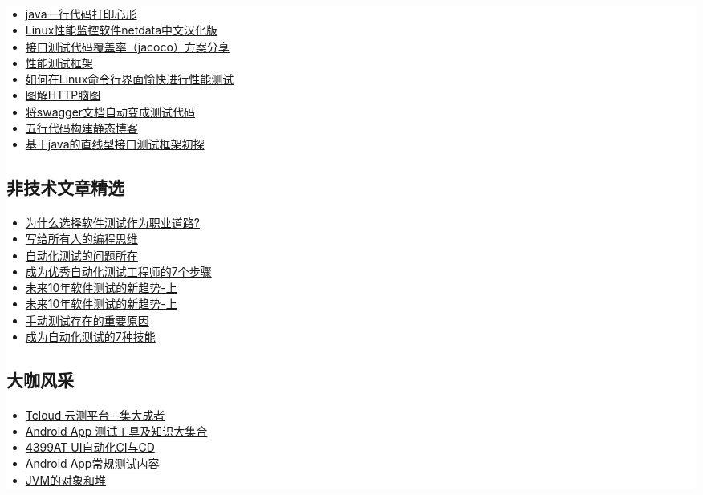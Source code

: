 - [java一行代码打印心形](https://mp.weixin.qq.com/s/QPSryoSbViVURpSa9QXtpg)
- [Linux性能监控软件netdata中文汉化版](https://mp.weixin.qq.com/s/fdXtK-5WwKnxjLZdyg6-nA)
- [接口测试代码覆盖率（jacoco）方案分享](https://mp.weixin.qq.com/s/D73Sq6NLjeRKN8aCpGLOjQ)
- [性能测试框架](https://mp.weixin.qq.com/s/3_09j7-5ex35u30HQRyWug)
- [如何在Linux命令行界面愉快进行性能测试](https://mp.weixin.qq.com/s/fwGqBe1SpA2V0lPfAOd04Q)
- [图解HTTP脑图](https://mp.weixin.qq.com/s/100Vm8FVEuXs0x6rDGTipw)
- [将swagger文档自动变成测试代码](https://mp.weixin.qq.com/s/SY8mVenj0zMe5b47GS9VSQ)
- [五行代码构建静态博客](https://mp.weixin.qq.com/s/hZnimJOg5OqxRSDyFvuiiQ)
- [基于java的直线型接口测试框架初探](https://mp.weixin.qq.com/s/xhg4exdb1G18-nG5E7exkQ)

## 非技术文章精选
- [为什么选择软件测试作为职业道路?](https://mp.weixin.qq.com/s/o83wYvFUvy17kBPLDO609A)
- [写给所有人的编程思维](https://mp.weixin.qq.com/s/Oj33UCnYfbUgzsBzEm2GPQ)
- [自动化测试的问题所在](https://mp.weixin.qq.com/s/BhvD7BnkBU8hDBsGUWok6g)
- [成为优秀自动化测试工程师的7个步骤](https://mp.weixin.qq.com/s/wdw1l4AZnPpdPBZZueCcnw)
- [未来10年软件测试的新趋势-上](https://mp.weixin.qq.com/s/9XgpIfXQRuKg1Pap-tfqYQ)
- [未来10年软件测试的新趋势-上](https://mp.weixin.qq.com/s/9XgpIfXQRuKg1Pap-tfqYQ)
- [手动测试存在的重要原因](https://mp.weixin.qq.com/s/mW5vryoJIkeskZLkBPFe0Q)
- [成为自动化测试的7种技能](https://mp.weixin.qq.com/s/e-HAGMO0JLR7VBBWLvk0dQ)

## 大咖风采
- [Tcloud 云测平台--集大成者](https://mp.weixin.qq.com/s/29sEO39_NyDiJr-kY5ufdw)
- [Android App 测试工具及知识大集合](https://mp.weixin.qq.com/s/Xk9rCW8whXOTAQuCfhZqTg)
- [4399AT UI自动化CI与CD](https://mp.weixin.qq.com/s/cVwg8ddnScWPX4uldsJ0fA)
- [Android App常规测试内容](https://mp.weixin.qq.com/s/tweeoS5wTqK3k7R2TVuDXA)
- [JVM的对象和堆](https://mp.weixin.qq.com/s/iNDpTz3gBK3By_bvUnrWOA)
